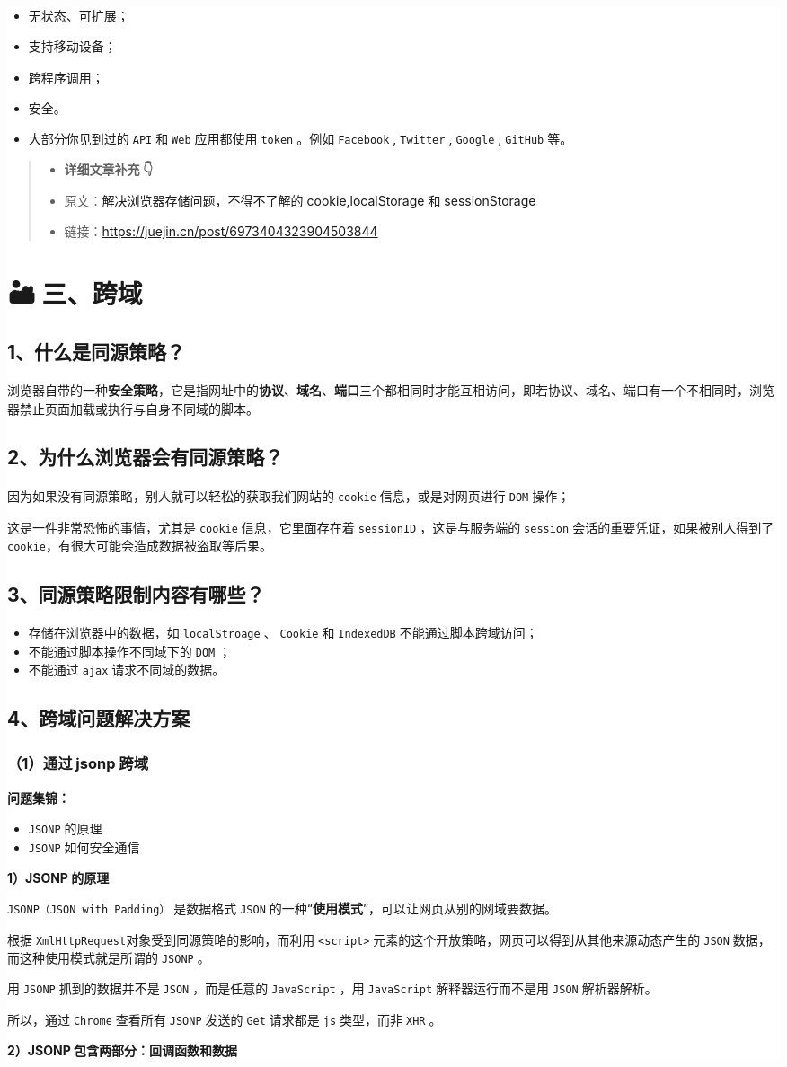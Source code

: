   - 无状态、可扩展；
  - 支持移动设备；
  - 跨程序调用；
  - 安全。

- 大部分你见到过的 `API` 和 `Web` 应用都使用 `token` 。例如 `Facebook` , `Twitter` , `Google` , `GitHub` 等。

> - **详细文章补充 👇**
> - 原文：[解决浏览器存储问题，不得不了解的 cookie,localStorage 和 sessionStorage](https://juejin.cn/post/6973404323904503844)
>
> - 链接：https://juejin.cn/post/6973404323904503844

# 🏜️ 三、跨域

## 1、什么是同源策略？

浏览器自带的一种**安全策略**，它是指网址中的**协议**、**域名**、**端口**三个都相同时才能互相访问，即若协议、域名、端口有一个不相同时，浏览器禁止页面加载或执行与自身不同域的脚本。

## 2、为什么浏览器会有同源策略？

因为如果没有同源策略，别人就可以轻松的获取我们网站的 `cookie` 信息，或是对网页进行 `DOM` 操作；

这是一件非常恐怖的事情，尤其是 `cookie` 信息，它里面存在着 `sessionID` ，这是与服务端的 `session` 会话的重要凭证，如果被别人得到了 `cookie`，有很大可能会造成数据被盗取等后果。

## 3、同源策略限制内容有哪些？

- 存储在浏览器中的数据，如 `localStroage` 、 `Cookie` 和 `IndexedDB` 不能通过脚本跨域访问；
- 不能通过脚本操作不同域下的 `DOM` ；
- 不能通过 `ajax` 请求不同域的数据。

## 4、跨域问题解决方案

### （1）通过 jsonp 跨域

**问题集锦：**

- `JSONP` 的原理
- `JSONP` 如何安全通信

**1）JSONP 的原理**

`JSONP（JSON with Padding）` 是数据格式 `JSON` 的一种“**使用模式**”，可以让网页从别的网域要数据。

根据 `XmlHttpRequest`对象受到同源策略的影响，而利用 `<script>` 元素的这个开放策略，网页可以得到从其他来源动态产生的 `JSON` 数据，而这种使用模式就是所谓的 `JSONP` 。

用 `JSONP` 抓到的数据并不是 `JSON` ，而是任意的 `JavaScript` ，用 `JavaScript` 解释器运行而不是用 `JSON` 解析器解析。

所以，通过 `Chrome` 查看所有 `JSONP` 发送的 `Get` 请求都是 `js` 类型，而非 `XHR` 。

**2）JSONP 包含两部分：回调函数和数据**
